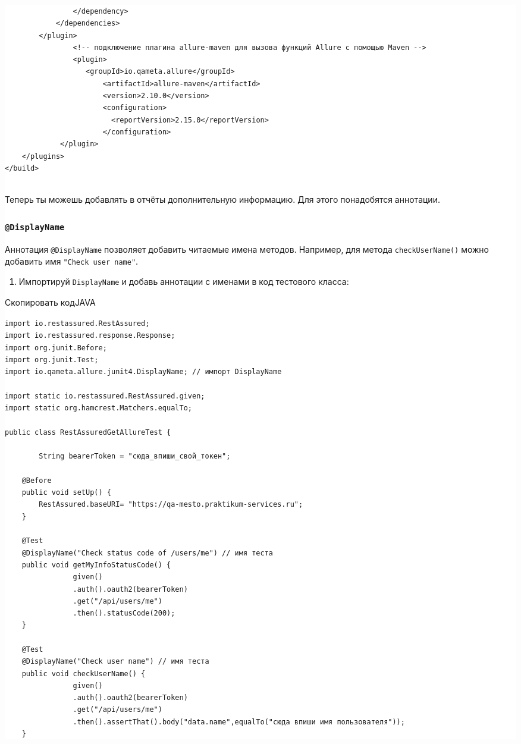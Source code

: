 ```
                </dependency>
            </dependencies>
        </plugin>
                <!-- подключение плагина allure-maven для вызова функций Allure с помощью Maven -->
                <plugin>
                   <groupId>io.qameta.allure</groupId>
                       <artifactId>allure-maven</artifactId>
                       <version>2.10.0</version>
                       <configuration>
                         <reportVersion>2.15.0</reportVersion>
                       </configuration>
             </plugin>
    </plugins>
</build>
 
```

Теперь ты можешь добавлять в отчёты дополнительную информацию. Для этого понадобятся аннотации.

### `@DisplayName`

Аннотация `@DisplayName` позволяет добавить читаемые имена методов. Например, для метода `checkUserName()` можно добавить имя `"Check user name"`.

1. Импортируй `DisplayName` и добавь аннотации с именами в код тестового класса:

Скопировать кодJAVA

```
import io.restassured.RestAssured;
import io.restassured.response.Response;
import org.junit.Before;
import org.junit.Test;
import io.qameta.allure.junit4.DisplayName; // импорт DisplayName

import static io.restassured.RestAssured.given;
import static org.hamcrest.Matchers.equalTo;

public class RestAssuredGetAllureTest {

        String bearerToken = "сюда_впиши_свой_токен";

    @Before
    public void setUp() {
        RestAssured.baseURI= "https://qa-mesto.praktikum-services.ru";
    }

    @Test
    @DisplayName("Check status code of /users/me") // имя теста
    public void getMyInfoStatusCode() {
                given()
                .auth().oauth2(bearerToken)
                .get("/api/users/me")
                .then().statusCode(200);
    }

    @Test
    @DisplayName("Check user name") // имя теста
    public void checkUserName() {
                given()
                .auth().oauth2(bearerToken)
                .get("/api/users/me")
                .then().assertThat().body("data.name",equalTo("сюда впиши имя пользователя"));
    }

```